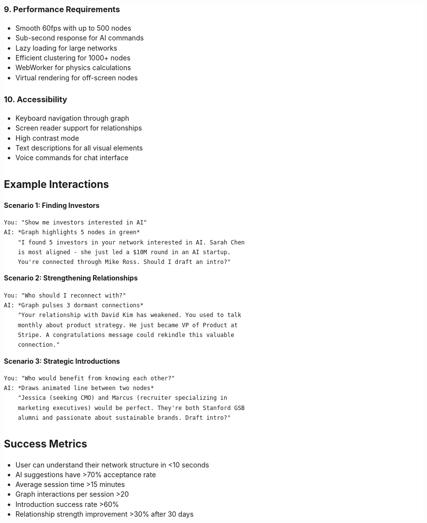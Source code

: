 ### 9. Performance Requirements

- Smooth 60fps with up to 500 nodes
- Sub-second response for AI commands
- Lazy loading for large networks
- Efficient clustering for 1000+ nodes
- WebWorker for physics calculations
- Virtual rendering for off-screen nodes

### 10. Accessibility

- Keyboard navigation through graph
- Screen reader support for relationships
- High contrast mode
- Text descriptions for all visual elements
- Voice commands for chat interface

## Example Interactions

**Scenario 1: Finding Investors**
```
You: "Show me investors interested in AI"
AI: *Graph highlights 5 nodes in green* 
    "I found 5 investors in your network interested in AI. Sarah Chen 
    is most aligned - she just led a $10M round in an AI startup. 
    You're connected through Mike Ross. Should I draft an intro?"
```

**Scenario 2: Strengthening Relationships**
```
You: "Who should I reconnect with?"
AI: *Graph pulses 3 dormant connections*
    "Your relationship with David Kim has weakened. You used to talk 
    monthly about product strategy. He just became VP of Product at 
    Stripe. A congratulations message could rekindle this valuable 
    connection."
```

**Scenario 3: Strategic Introductions**
```
You: "Who would benefit from knowing each other?"
AI: *Draws animated line between two nodes*
    "Jessica (seeking CMO) and Marcus (recruiter specializing in 
    marketing executives) would be perfect. They're both Stanford GSB 
    alumni and passionate about sustainable brands. Draft intro?"
```

## Success Metrics

- User can understand their network structure in <10 seconds
- AI suggestions have >70% acceptance rate
- Average session time >15 minutes
- Graph interactions per session >20
- Introduction success rate >60%
- Relationship strength improvement >30% after 30 days

